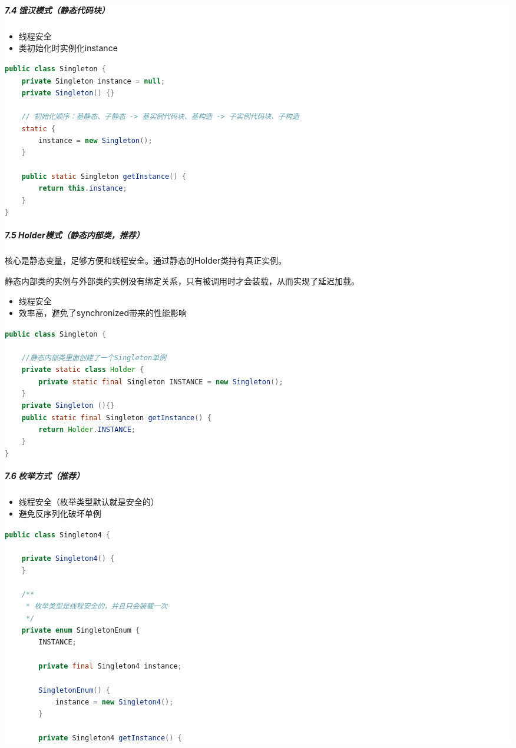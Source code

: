 ##### 7.4 饿汉模式（静态代码块）

- 线程安全
- 类初始化时实例化instance

```java
public class Singleton {
    private Singleton instance = null;
    private Singleton() {}
    
    // 初始化顺序：基静态、子静态 -> 基实例代码块、基构造 -> 子实例代码块、子构造
    static {
        instance = new Singleton();
    }

    public static Singleton getInstance() {
        return this.instance;
    }
}
```

##### 7.5 Holder模式（静态内部类，推荐）

核心是静态变量，足够方便和线程安全。通过静态的Holder类持有真正实例。

静态内部类的实例与外部类的实例没有绑定关系，只有被调用时才会装载，从而实现了延迟加载。

- 线程安全
- 效率高，避免了synchronized带来的性能影响

```java
public class Singleton {  
    
    //静态内部类里面创建了一个Singleton单例
    private static class Holder {  
        private static final Singleton INSTANCE = new Singleton();  
    }  
    private Singleton (){}  
    public static final Singleton getInstance() {  
        return Holder.INSTANCE;  
    }  
}  
```

##### 7.6 枚举方式（推荐）

- 线程安全（枚举类型默认就是安全的）
- 避免反序列化破坏单例

```java
public class Singleton4 {

    private Singleton4() {
    }

    /**
     * 枚举类型是线程安全的，并且只会装载一次
     */
    private enum SingletonEnum {
        INSTANCE;

        private final Singleton4 instance;

        SingletonEnum() {
            instance = new Singleton4();
        }

        private Singleton4 getInstance() {
```